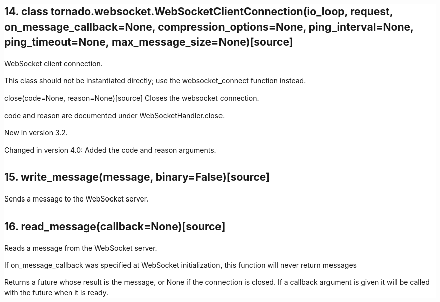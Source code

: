 ##  14. <a name='classtornado.websocket.WebSocketClientConnectionio_looprequeston_message_callbackNonecompression_optionsNoneping_intervalNoneping_timeoutNonemax_message_sizeNonesource'></a>class tornado.websocket.WebSocketClientConnection(io_loop, request, on_message_callback=None, compression_options=None, ping_interval=None, ping_timeout=None, max_message_size=None)[source]
WebSocket client connection.

This class should not be instantiated directly; use the websocket_connect function instead.

close(code=None, reason=None)[source]
Closes the websocket connection.

code and reason are documented under WebSocketHandler.close.

New in version 3.2.

Changed in version 4.0: Added the code and reason arguments.

##  15. <a name='write_messagemessagebinaryFalsesource'></a>write_message(message, binary=False)[source]
Sends a message to the WebSocket server.

##  16. <a name='read_messagecallbackNonesource'></a>read_message(callback=None)[source]
Reads a message from the WebSocket server.

If on_message_callback was specified at WebSocket initialization, this function will never return messages

Returns a future whose result is the message, or None if the connection is closed. If a callback argument is given it will be called with the future when it is ready.
